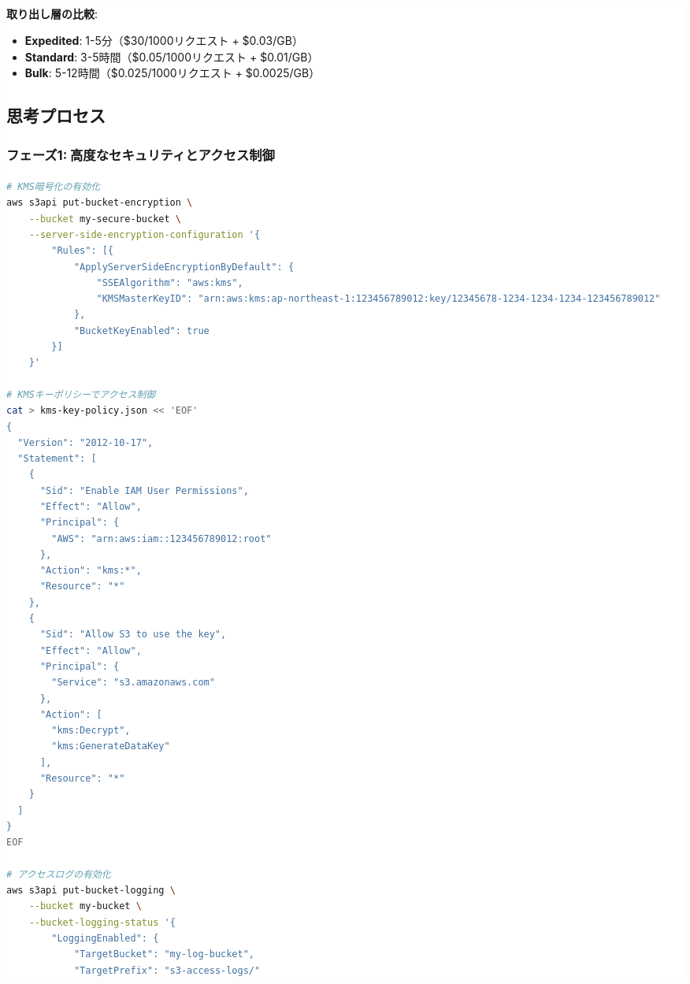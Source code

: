 ```bash
```

**取り出し層の比較**:
- **Expedited**: 1-5分（$30/1000リクエスト + $0.03/GB）
- **Standard**: 3-5時間（$0.05/1000リクエスト + $0.01/GB）
- **Bulk**: 5-12時間（$0.025/1000リクエスト + $0.0025/GB）

## 思考プロセス

### フェーズ1: 高度なセキュリティとアクセス制御

```bash
# KMS暗号化の有効化
aws s3api put-bucket-encryption \
    --bucket my-secure-bucket \
    --server-side-encryption-configuration '{
        "Rules": [{
            "ApplyServerSideEncryptionByDefault": {
                "SSEAlgorithm": "aws:kms",
                "KMSMasterKeyID": "arn:aws:kms:ap-northeast-1:123456789012:key/12345678-1234-1234-1234-123456789012"
            },
            "BucketKeyEnabled": true
        }]
    }'

# KMSキーポリシーでアクセス制御
cat > kms-key-policy.json << 'EOF'
{
  "Version": "2012-10-17",
  "Statement": [
    {
      "Sid": "Enable IAM User Permissions",
      "Effect": "Allow",
      "Principal": {
        "AWS": "arn:aws:iam::123456789012:root"
      },
      "Action": "kms:*",
      "Resource": "*"
    },
    {
      "Sid": "Allow S3 to use the key",
      "Effect": "Allow",
      "Principal": {
        "Service": "s3.amazonaws.com"
      },
      "Action": [
        "kms:Decrypt",
        "kms:GenerateDataKey"
      ],
      "Resource": "*"
    }
  ]
}
EOF

# アクセスログの有効化
aws s3api put-bucket-logging \
    --bucket my-bucket \
    --bucket-logging-status '{
        "LoggingEnabled": {
            "TargetBucket": "my-log-bucket",
            "TargetPrefix": "s3-access-logs/"
```